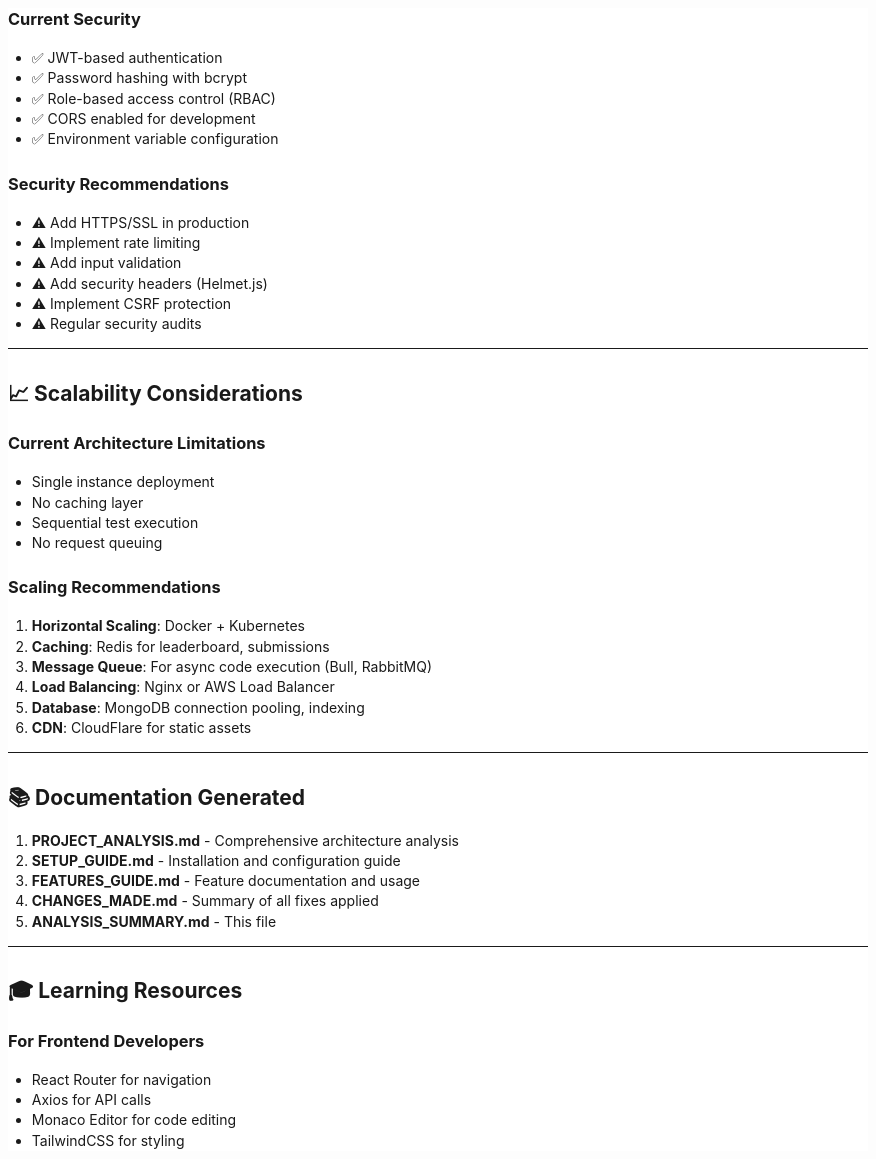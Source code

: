 ### Current Security
- ✅ JWT-based authentication
- ✅ Password hashing with bcrypt
- ✅ Role-based access control (RBAC)
- ✅ CORS enabled for development
- ✅ Environment variable configuration

### Security Recommendations
- ⚠️ Add HTTPS/SSL in production
- ⚠️ Implement rate limiting
- ⚠️ Add input validation
- ⚠️ Add security headers (Helmet.js)
- ⚠️ Implement CSRF protection
- ⚠️ Regular security audits

---

## 📈 Scalability Considerations

### Current Architecture Limitations
- Single instance deployment
- No caching layer
- Sequential test execution
- No request queuing

### Scaling Recommendations
1. **Horizontal Scaling**: Docker + Kubernetes
2. **Caching**: Redis for leaderboard, submissions
3. **Message Queue**: For async code execution (Bull, RabbitMQ)
4. **Load Balancing**: Nginx or AWS Load Balancer
5. **Database**: MongoDB connection pooling, indexing
6. **CDN**: CloudFlare for static assets

---

## 📚 Documentation Generated

1. **PROJECT_ANALYSIS.md** - Comprehensive architecture analysis
2. **SETUP_GUIDE.md** - Installation and configuration guide
3. **FEATURES_GUIDE.md** - Feature documentation and usage
4. **CHANGES_MADE.md** - Summary of all fixes applied
5. **ANALYSIS_SUMMARY.md** - This file

---

## 🎓 Learning Resources

### For Frontend Developers
- React Router for navigation
- Axios for API calls
- Monaco Editor for code editing
- TailwindCSS for styling
